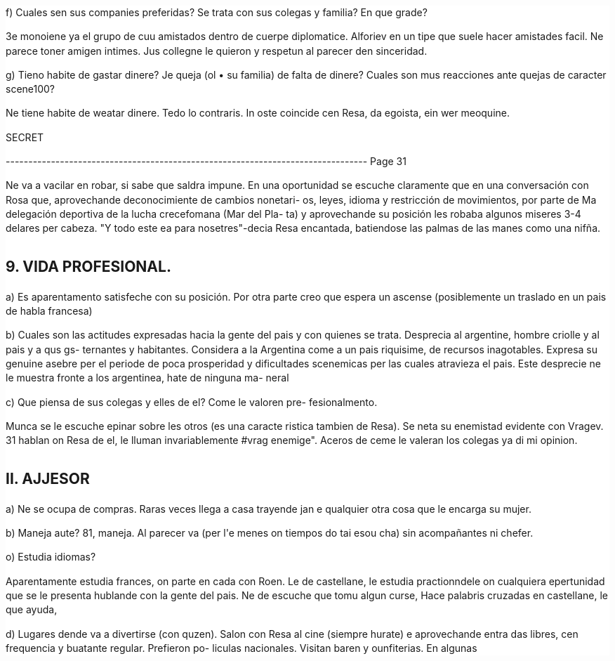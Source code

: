 f) Cuales sen sus companies preferidas? Se trata con sus colegas y familia? En que grade?

3e monoiene ya el grupo de cuu amistados dentro de cuerpe diplomatice. Alforiev en un tipe que suele hacer amistades facil. Ne parece toner amigen intimes. Jus collegne le quieron y respetun al parecer den sinceridad.

g) Tieno habite de gastar dinere? Je queja (ol • su familia) de falta de dinere? Cuales son mus reacciones ante quejas de caracter scene100?

Ne tiene habite de weatar dinere. Tedo lo contraris. In oste coincide cen Resa, da egoista, ein wer meoquine.

SECRET


-------------------------------------------------------------------------------- Page 31

Ne va a vacilar en robar, si sabe que saldra impune. En una oportunidad se escuche claramente que en una conversación con Rosa que, aprovechande deconocimiente de cambios nonetari- os, leyes, idioma y restricción de movimientos, por parte de Ma delegación deportiva de la lucha crecefomana (Mar del Pla- ta) y aprovechande su posición les robaba algunos miseres 3-4 delares per cabeza. "Y todo este ea para nosetres"-decia Resa encantada, batiendose las palmas de las manes como una nifña.

## 9. VIDA PROFESIONAL.

a) Es aparentamento satisfeche con su posición. Por otra parte creo que espera un ascense (posiblemente un traslado en un pais de habla francesa)

b) Cuales son las actitudes expresadas hacia la gente del pais y con quienes se trata.
Desprecia al argentine, hombre criolle y al pais y a qus gs- ternantes y habitantes. Considera a la Argentina come a un pais riquisime, de recursos inagotables. Expresa su genuine asebre per el periode de poca prosperidad y dificultades scenemicas per las cuales atravieza el pais. Este desprecie ne le muestra fronte a los argentinea, hate de ninguna ma- neral

c) Que piensa de sus colegas y elles de el? Come le valoren pre- fesionalmento.

Munca se le escuche epinar sobre les otros (es una caracte ristica tambien de Resa). Se neta su enemistad evidente con Vragev. 31 hablan on Resa de el, le lluman invariablemente #vrag enemige". Aceros de ceme le valeran los colegas ya di mi opinion.

## II. AJJESOR

a) Ne se ocupa de compras. Raras veces llega a casa trayende jan e qualquier otra cosa que le encarga su mujer.

b) Maneja aute?
81, maneja. Al parecer va (per l'e menes on tiempos do tai esou cha) sin acompañantes ni chefer.

o) Estudia idiomas?

Aparentamente estudia frances, on parte en cada con Roen. Le de castellane, le estudia practionndele on cualquiera epertunidad que se le presenta hublande con la gente del pais. Ne de escuche que tomu algun curse, Hace palabris cruzadas en castellane, le que ayuda,

d) Lugares dende va a divertirse (con quzen).
Salon con Resa al cine (siempre hurate) e aprovechande entra das libres, cen frequencia y buatante regular. Prefieron po- liculas nacionales. Visitan baren y ounfiterias. En algunas
